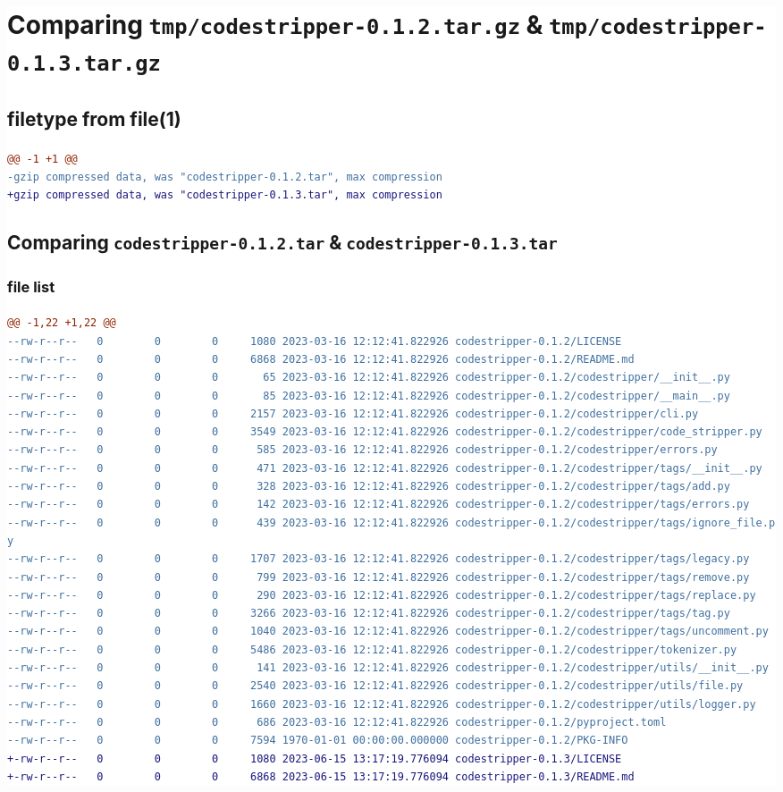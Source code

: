 # Comparing `tmp/codestripper-0.1.2.tar.gz` & `tmp/codestripper-0.1.3.tar.gz`

## filetype from file(1)

```diff
@@ -1 +1 @@
-gzip compressed data, was "codestripper-0.1.2.tar", max compression
+gzip compressed data, was "codestripper-0.1.3.tar", max compression
```

## Comparing `codestripper-0.1.2.tar` & `codestripper-0.1.3.tar`

### file list

```diff
@@ -1,22 +1,22 @@
--rw-r--r--   0        0        0     1080 2023-03-16 12:12:41.822926 codestripper-0.1.2/LICENSE
--rw-r--r--   0        0        0     6868 2023-03-16 12:12:41.822926 codestripper-0.1.2/README.md
--rw-r--r--   0        0        0       65 2023-03-16 12:12:41.822926 codestripper-0.1.2/codestripper/__init__.py
--rw-r--r--   0        0        0       85 2023-03-16 12:12:41.822926 codestripper-0.1.2/codestripper/__main__.py
--rw-r--r--   0        0        0     2157 2023-03-16 12:12:41.822926 codestripper-0.1.2/codestripper/cli.py
--rw-r--r--   0        0        0     3549 2023-03-16 12:12:41.822926 codestripper-0.1.2/codestripper/code_stripper.py
--rw-r--r--   0        0        0      585 2023-03-16 12:12:41.822926 codestripper-0.1.2/codestripper/errors.py
--rw-r--r--   0        0        0      471 2023-03-16 12:12:41.822926 codestripper-0.1.2/codestripper/tags/__init__.py
--rw-r--r--   0        0        0      328 2023-03-16 12:12:41.822926 codestripper-0.1.2/codestripper/tags/add.py
--rw-r--r--   0        0        0      142 2023-03-16 12:12:41.822926 codestripper-0.1.2/codestripper/tags/errors.py
--rw-r--r--   0        0        0      439 2023-03-16 12:12:41.822926 codestripper-0.1.2/codestripper/tags/ignore_file.py
--rw-r--r--   0        0        0     1707 2023-03-16 12:12:41.822926 codestripper-0.1.2/codestripper/tags/legacy.py
--rw-r--r--   0        0        0      799 2023-03-16 12:12:41.822926 codestripper-0.1.2/codestripper/tags/remove.py
--rw-r--r--   0        0        0      290 2023-03-16 12:12:41.822926 codestripper-0.1.2/codestripper/tags/replace.py
--rw-r--r--   0        0        0     3266 2023-03-16 12:12:41.822926 codestripper-0.1.2/codestripper/tags/tag.py
--rw-r--r--   0        0        0     1040 2023-03-16 12:12:41.822926 codestripper-0.1.2/codestripper/tags/uncomment.py
--rw-r--r--   0        0        0     5486 2023-03-16 12:12:41.822926 codestripper-0.1.2/codestripper/tokenizer.py
--rw-r--r--   0        0        0      141 2023-03-16 12:12:41.822926 codestripper-0.1.2/codestripper/utils/__init__.py
--rw-r--r--   0        0        0     2540 2023-03-16 12:12:41.822926 codestripper-0.1.2/codestripper/utils/file.py
--rw-r--r--   0        0        0     1660 2023-03-16 12:12:41.822926 codestripper-0.1.2/codestripper/utils/logger.py
--rw-r--r--   0        0        0      686 2023-03-16 12:12:41.822926 codestripper-0.1.2/pyproject.toml
--rw-r--r--   0        0        0     7594 1970-01-01 00:00:00.000000 codestripper-0.1.2/PKG-INFO
+-rw-r--r--   0        0        0     1080 2023-06-15 13:17:19.776094 codestripper-0.1.3/LICENSE
+-rw-r--r--   0        0        0     6868 2023-06-15 13:17:19.776094 codestripper-0.1.3/README.md
```